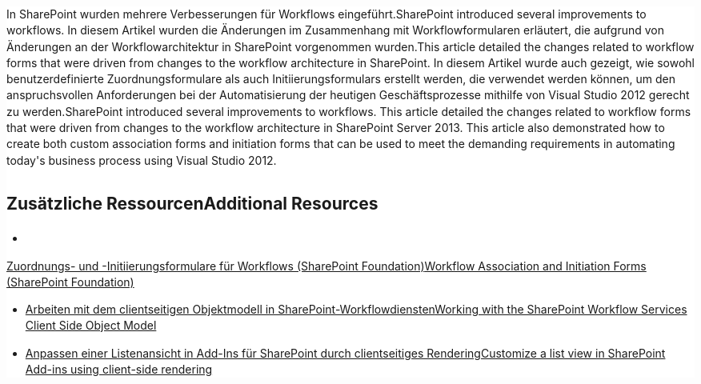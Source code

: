 <span data-ttu-id="a88be-380">In SharePoint wurden mehrere Verbesserungen für Workflows eingeführt.</span><span class="sxs-lookup"><span data-stu-id="a88be-380">SharePoint introduced several improvements to workflows.</span></span> <span data-ttu-id="a88be-381">In diesem Artikel wurden die Änderungen im Zusammenhang mit Workflowformularen erläutert, die aufgrund von Änderungen an der Workflowarchitektur in SharePoint vorgenommen wurden.</span><span class="sxs-lookup"><span data-stu-id="a88be-381">This article detailed the changes related to workflow forms that were driven from changes to the workflow architecture in SharePoint.</span></span> <span data-ttu-id="a88be-382">In diesem Artikel wurde auch gezeigt, wie sowohl benutzerdefinierte Zuordnungsformulare als auch Initiierungsformulars erstellt werden, die verwendet werden können, um den anspruchsvollen Anforderungen bei der Automatisierung der heutigen Geschäftsprozesse mithilfe von Visual Studio 2012 gerecht zu werden.</span><span class="sxs-lookup"><span data-stu-id="a88be-382">SharePoint introduced several improvements to workflows. This article detailed the changes related to workflow forms that were driven from changes to the workflow architecture in SharePoint Server 2013. This article also demonstrated how to create both custom association forms and initiation forms that can be used to meet the demanding requirements in automating today's business process using Visual Studio 2012.</span></span>
  
    
    

## <a name="additional-resources"></a><span data-ttu-id="a88be-383">Zusätzliche Ressourcen</span><span class="sxs-lookup"><span data-stu-id="a88be-383">Additional Resources</span></span>
<span data-ttu-id="a88be-384"><a name="sec7"> </a></span><span class="sxs-lookup"><span data-stu-id="a88be-384"></span></span>


-  <span data-ttu-id="a88be-385">
  [Zuordnungs- und -Initiierungsformulare für Workflows (SharePoint Foundation)](http://msdn.microsoft.com/de-de/library/office/ms481192%28v=office.14%29.aspx)</span><span class="sxs-lookup"><span data-stu-id="a88be-385">[Workflow Association and Initiation Forms (SharePoint Foundation)](http://msdn.microsoft.com/de-de/library/office/ms481192%28v=office.14%29.aspx)</span></span>
    
  
-  [<span data-ttu-id="a88be-386">Arbeiten mit dem clientseitigen Objektmodell in SharePoint-Workflowdiensten</span><span class="sxs-lookup"><span data-stu-id="a88be-386">Working with the SharePoint Workflow Services Client Side Object Model</span></span>](working-with-the-sharepoint-workflow-services-client-side-object-model.md)
    
  
-  [<span data-ttu-id="a88be-387">Anpassen einer Listenansicht in Add-Ins für SharePoint durch clientseitiges Rendering</span><span class="sxs-lookup"><span data-stu-id="a88be-387">Customize a list view in SharePoint Add-ins using client-side rendering</span></span>](http://msdn.microsoft.com/library/8d5cabb2-70d0-46a0-bfe0-9e21f8d67d86%28Office.15%29.aspx)
    
  

